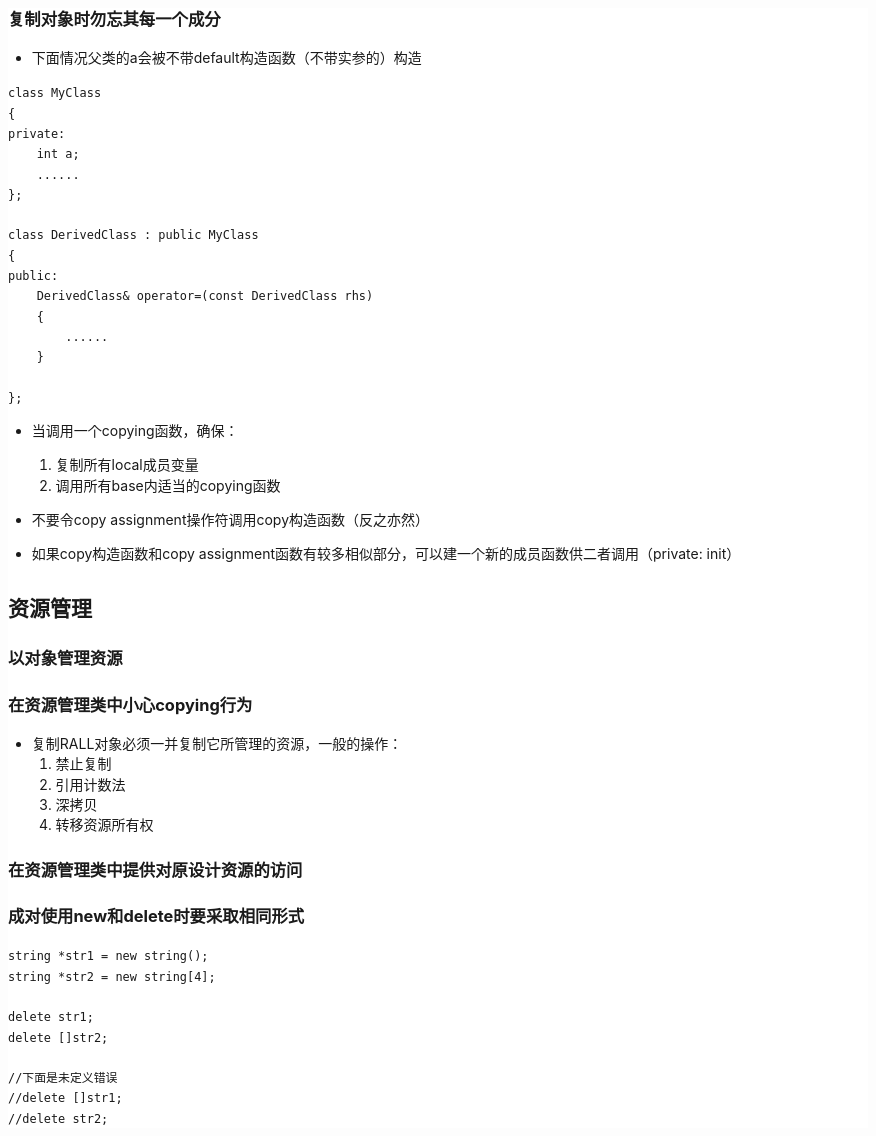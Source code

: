 ### 复制对象时勿忘其每一个成分
- 下面情况父类的a会被不带default构造函数（不带实参的）构造
```
class MyClass
{
private:
    int a;
    ......
};

class DerivedClass : public MyClass
{
public:
    DerivedClass& operator=(const DerivedClass rhs)
    {
        ......
    }

};
```
- 当调用一个copying函数，确保：
  1. 复制所有local成员变量
  2. 调用所有base内适当的copying函数

- 不要令copy assignment操作符调用copy构造函数（反之亦然）
- 如果copy构造函数和copy assignment函数有较多相似部分，可以建一个新的成员函数供二者调用（private: init）

## 资源管理

### 以对象管理资源

### 在资源管理类中小心copying行为
- 复制RALL对象必须一并复制它所管理的资源，一般的操作：
  1. 禁止复制
  2. 引用计数法
  3. 深拷贝
  4. 转移资源所有权

### 在资源管理类中提供对原设计资源的访问

### 成对使用new和delete时要采取相同形式
```
string *str1 = new string();
string *str2 = new string[4];

delete str1;
delete []str2;

//下面是未定义错误
//delete []str1;
//delete str2; 
```
